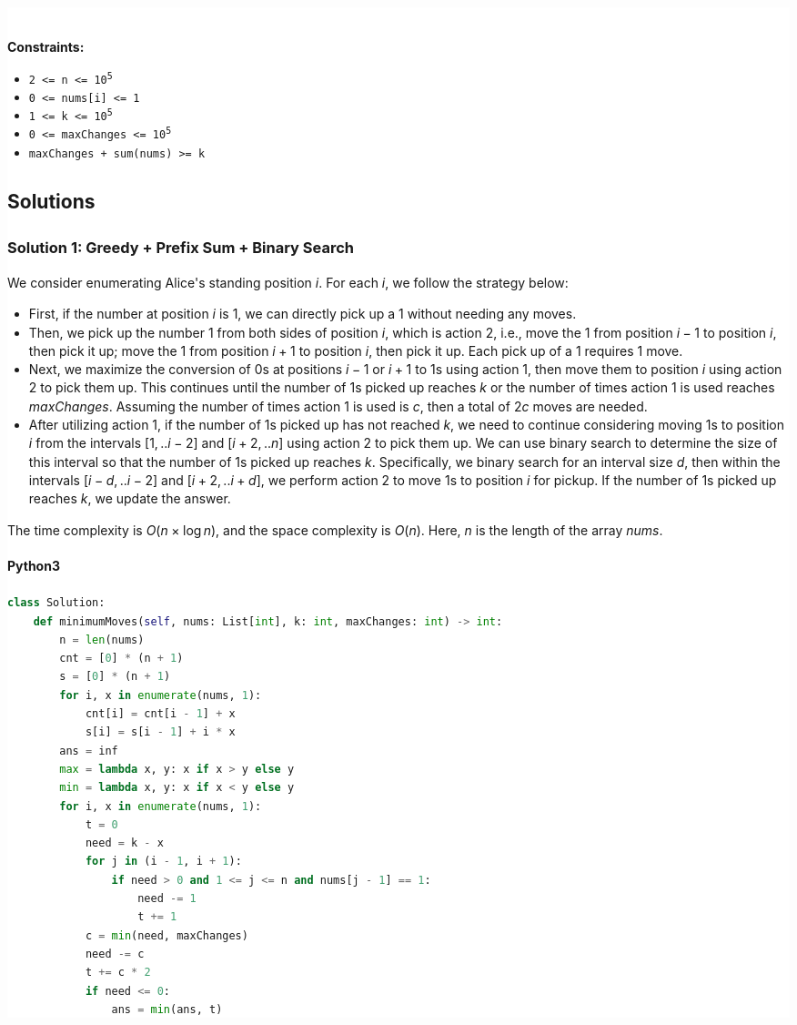 <p>&nbsp;</p>
<p><strong>Constraints:</strong></p>

<ul>
	<li><code>2 &lt;= n &lt;= 10<sup>5</sup></code></li>
	<li><code>0 &lt;= nums[i] &lt;= 1</code></li>
	<li><code>1 &lt;= k &lt;= 10<sup>5</sup></code></li>
	<li><code>0 &lt;= maxChanges &lt;= 10<sup>5</sup></code></li>
	<li><code>maxChanges + sum(nums) &gt;= k</code></li>
</ul>



## Solutions



### Solution 1: Greedy + Prefix Sum + Binary Search

We consider enumerating Alice's standing position $i$. For each $i$, we follow the strategy below:

-   First, if the number at position $i$ is $1$, we can directly pick up a $1$ without needing any moves.
-   Then, we pick up the number $1$ from both sides of position $i$, which is action $2$, i.e., move the $1$ from position $i-1$ to position $i$, then pick it up; move the $1$ from position $i+1$ to position $i$, then pick it up. Each pick up of a $1$ requires $1$ move.
-   Next, we maximize the conversion of $0$s at positions $i-1$ or $i+1$ to $1$s using action $1$, then move them to position $i$ using action $2$ to pick them up. This continues until the number of $1$s picked up reaches $k$ or the number of times action $1$ is used reaches $\textit{maxChanges}$. Assuming the number of times action $1$ is used is $c$, then a total of $2c$ moves are needed.
-   After utilizing action $1$, if the number of $1$s picked up has not reached $k$, we need to continue considering moving $1$s to position $i$ from the intervals $[1,..i-2]$ and $[i+2,..n]$ using action $2$ to pick them up. We can use binary search to determine the size of this interval so that the number of $1$s picked up reaches $k$. Specifically, we binary search for an interval size $d$, then within the intervals $[i-d,..i-2]$ and $[i+2,..i+d]$, we perform action $2$ to move $1$s to position $i$ for pickup. If the number of $1$s picked up reaches $k$, we update the answer.

The time complexity is $O(n \times \log n)$, and the space complexity is $O(n)$. Here, $n$ is the length of the array $\textit{nums}$.



#### Python3

```python
class Solution:
    def minimumMoves(self, nums: List[int], k: int, maxChanges: int) -> int:
        n = len(nums)
        cnt = [0] * (n + 1)
        s = [0] * (n + 1)
        for i, x in enumerate(nums, 1):
            cnt[i] = cnt[i - 1] + x
            s[i] = s[i - 1] + i * x
        ans = inf
        max = lambda x, y: x if x > y else y
        min = lambda x, y: x if x < y else y
        for i, x in enumerate(nums, 1):
            t = 0
            need = k - x
            for j in (i - 1, i + 1):
                if need > 0 and 1 <= j <= n and nums[j - 1] == 1:
                    need -= 1
                    t += 1
            c = min(need, maxChanges)
            need -= c
            t += c * 2
            if need <= 0:
                ans = min(ans, t)
```